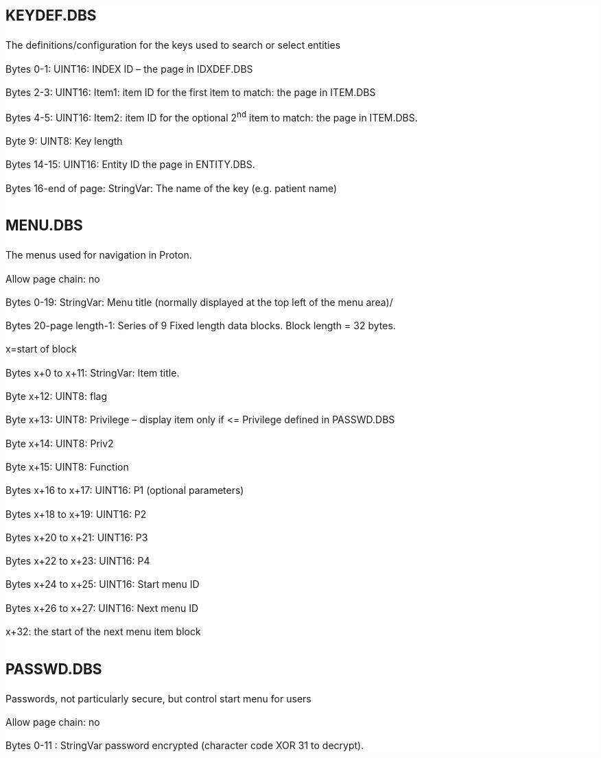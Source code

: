 ## KEYDEF.DBS

The definitions/configuration for the keys used to search or select entities

Bytes 0-1: UINT16: INDEX ID – the page in IDXDEF.DBS

Bytes 2-3: UINT16: Item1: item ID for the first item to match: the page in ITEM.DBS

Bytes 4-5: UINT16: Item2: item ID for the optional 2<sup>nd</sup> item to match: the page in ITEM.DBS.

Byte 9: UINT8: Key length

Bytes 14-15: UINT16: Entity ID the page in ENTITY.DBS.

Bytes 16-end of page: StringVar: The name of the key (e.g. patient name)

## MENU.DBS

The menus used for navigation in Proton.

Allow page chain: no

Bytes 0-19: StringVar: Menu title (normally displayed at the top left of the menu area)/

Bytes 20-page length-1: Series of 9 Fixed length data blocks. Block length = 32 bytes.

x=start of block

Bytes x+0 to x+11: StringVar: Item title.

Byte x+12: UINT8: flag

Byte x+13: UINT8: Privilege – display item only if <= Privilege defined in PASSWD.DBS

Byte x+14: UINT8: Priv2

Byte x+15: UINT8: Function

Bytes x+16 to x+17: UINT16: P1 (optional parameters)

Bytes x+18 to x+19: UINT16: P2

Bytes x+20 to x+21: UINT16: P3

Bytes x+22 to x+23: UINT16: P4

Bytes x+24 to x+25: UINT16: Start menu ID

Bytes x+26 to x+27: UINT16: Next menu ID

x+32: the start of the next menu item block

## PASSWD.DBS

Passwords, not particularly secure, but control start menu for users

Allow page chain: no

Bytes 0-11 : StringVar password encrypted (character code XOR 31 to decrypt).
